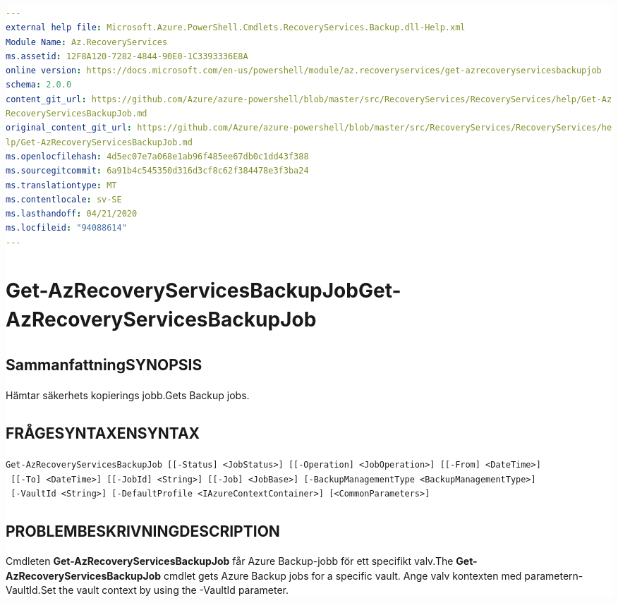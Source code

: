 ```yaml
---
external help file: Microsoft.Azure.PowerShell.Cmdlets.RecoveryServices.Backup.dll-Help.xml
Module Name: Az.RecoveryServices
ms.assetid: 12F8A120-7282-4844-90E0-1C3393336E8A
online version: https://docs.microsoft.com/en-us/powershell/module/az.recoveryservices/get-azrecoveryservicesbackupjob
schema: 2.0.0
content_git_url: https://github.com/Azure/azure-powershell/blob/master/src/RecoveryServices/RecoveryServices/help/Get-AzRecoveryServicesBackupJob.md
original_content_git_url: https://github.com/Azure/azure-powershell/blob/master/src/RecoveryServices/RecoveryServices/help/Get-AzRecoveryServicesBackupJob.md
ms.openlocfilehash: 4d5ec07e7a068e1ab96f485ee67db0c1dd43f388
ms.sourcegitcommit: 6a91b4c545350d316d3cf8c62f384478e3f3ba24
ms.translationtype: MT
ms.contentlocale: sv-SE
ms.lasthandoff: 04/21/2020
ms.locfileid: "94088614"
---
```

# <span data-ttu-id="8abf5-101">Get-AzRecoveryServicesBackupJob</span><span class="sxs-lookup"><span data-stu-id="8abf5-101">Get-AzRecoveryServicesBackupJob</span></span>

## <span data-ttu-id="8abf5-102">Sammanfattning</span><span class="sxs-lookup"><span data-stu-id="8abf5-102">SYNOPSIS</span></span>

<span data-ttu-id="8abf5-103">Hämtar säkerhets kopierings jobb.</span><span class="sxs-lookup"><span data-stu-id="8abf5-103">Gets Backup jobs.</span></span>

## <span data-ttu-id="8abf5-104">FRÅGESYNTAXEN</span><span class="sxs-lookup"><span data-stu-id="8abf5-104">SYNTAX</span></span>

```
Get-AzRecoveryServicesBackupJob [[-Status] <JobStatus>] [[-Operation] <JobOperation>] [[-From] <DateTime>]
 [[-To] <DateTime>] [[-JobId] <String>] [[-Job] <JobBase>] [-BackupManagementType <BackupManagementType>]
 [-VaultId <String>] [-DefaultProfile <IAzureContextContainer>] [<CommonParameters>]
```

## <span data-ttu-id="8abf5-105">PROBLEMBESKRIVNING</span><span class="sxs-lookup"><span data-stu-id="8abf5-105">DESCRIPTION</span></span>

<span data-ttu-id="8abf5-106">Cmdleten **Get-AzRecoveryServicesBackupJob** får Azure Backup-jobb för ett specifikt valv.</span><span class="sxs-lookup"><span data-stu-id="8abf5-106">The **Get-AzRecoveryServicesBackupJob** cmdlet gets Azure Backup jobs for a specific vault.</span></span>
<span data-ttu-id="8abf5-107">Ange valv kontexten med parametern-VaultId.</span><span class="sxs-lookup"><span data-stu-id="8abf5-107">Set the vault context by using the -VaultId parameter.</span></span>
